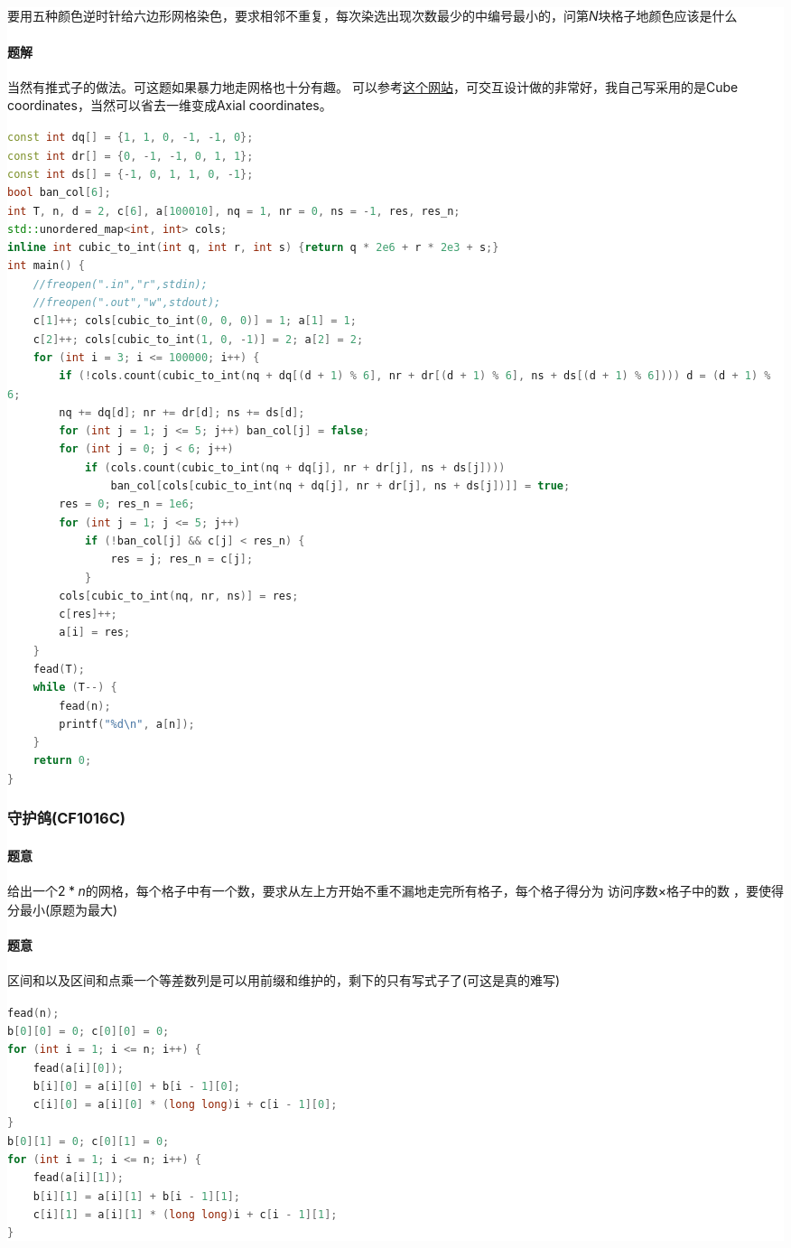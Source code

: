 要用五种颜色逆时针给六边形网格染色，要求相邻不重复，每次染选出现次数最少的中编号最小的，问第$N$块格子地颜色应该是什么
#### 题解
当然有推式子的做法。可这题如果暴力地走网格也十分有趣。
可以参考[这个网站](https://www.redblobgames.com/grids/hexagons/)，可交互设计做的非常好，我自己写采用的是Cube coordinates，当然可以省去一维变成Axial coordinates。
```cpp
const int dq[] = {1, 1, 0, -1, -1, 0};
const int dr[] = {0, -1, -1, 0, 1, 1};
const int ds[] = {-1, 0, 1, 1, 0, -1};
bool ban_col[6];
int T, n, d = 2, c[6], a[100010], nq = 1, nr = 0, ns = -1, res, res_n;
std::unordered_map<int, int> cols;
inline int cubic_to_int(int q, int r, int s) {return q * 2e6 + r * 2e3 + s;}
int main() {
    //freopen(".in","r",stdin);
    //freopen(".out","w",stdout);
    c[1]++; cols[cubic_to_int(0, 0, 0)] = 1; a[1] = 1;
    c[2]++; cols[cubic_to_int(1, 0, -1)] = 2; a[2] = 2;
    for (int i = 3; i <= 100000; i++) {
        if (!cols.count(cubic_to_int(nq + dq[(d + 1) % 6], nr + dr[(d + 1) % 6], ns + ds[(d + 1) % 6]))) d = (d + 1) % 6;
        nq += dq[d]; nr += dr[d]; ns += ds[d];
        for (int j = 1; j <= 5; j++) ban_col[j] = false;
        for (int j = 0; j < 6; j++)
            if (cols.count(cubic_to_int(nq + dq[j], nr + dr[j], ns + ds[j])))
                ban_col[cols[cubic_to_int(nq + dq[j], nr + dr[j], ns + ds[j])]] = true;
        res = 0; res_n = 1e6;
        for (int j = 1; j <= 5; j++)
            if (!ban_col[j] && c[j] < res_n) {
                res = j; res_n = c[j];
            }
        cols[cubic_to_int(nq, nr, ns)] = res;
        c[res]++;
        a[i] = res;
    }
    fead(T);
    while (T--) {
        fead(n);
        printf("%d\n", a[n]);
    }
    return 0;
}
```
### 守护鸽(CF1016C)
#### 题意
给出一个$2*n$的网格，每个格子中有一个数，要求从左上方开始不重不漏地走完所有格子，每个格子得分为 访问序数$\times$格子中的数 ，要使得分最小(原题为最大)
#### 题意
区间和以及区间和点乘一个等差数列是可以用前缀和维护的，剩下的只有写式子了(可这是真的难写)
```cpp
fead(n);
b[0][0] = 0; c[0][0] = 0;
for (int i = 1; i <= n; i++) {
    fead(a[i][0]);
    b[i][0] = a[i][0] + b[i - 1][0];
    c[i][0] = a[i][0] * (long long)i + c[i - 1][0];
}
b[0][1] = 0; c[0][1] = 0;
for (int i = 1; i <= n; i++) {
    fead(a[i][1]);
    b[i][1] = a[i][1] + b[i - 1][1];
    c[i][1] = a[i][1] * (long long)i + c[i - 1][1];
}
```